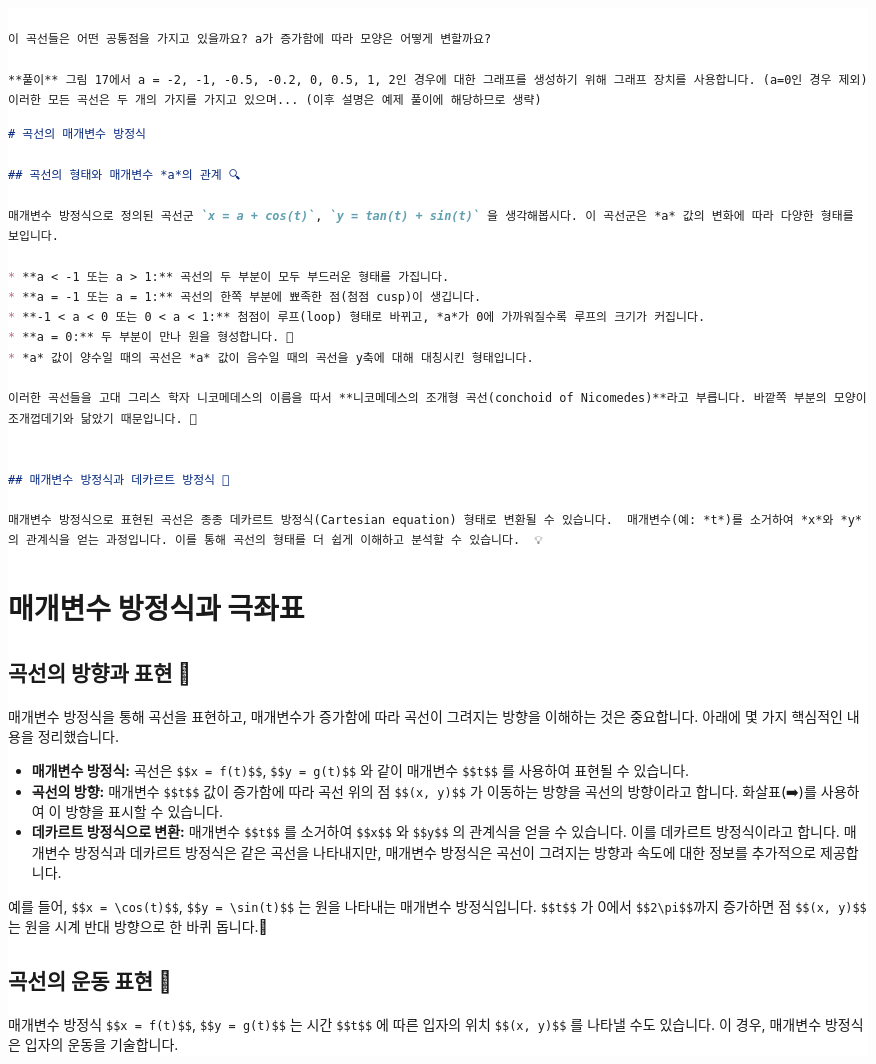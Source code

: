 ```markdown

이 곡선들은 어떤 공통점을 가지고 있을까요? a가 증가함에 따라 모양은 어떻게 변할까요?

**풀이** 그림 17에서 a = -2, -1, -0.5, -0.2, 0, 0.5, 1, 2인 경우에 대한 그래프를 생성하기 위해 그래프 장치를 사용합니다. (a=0인 경우 제외) 이러한 모든 곡선은 두 개의 가지를 가지고 있으며... (이후 설명은 예제 풀이에 해당하므로 생략)
```

```markdown
# 곡선의 매개변수 방정식

## 곡선의 형태와 매개변수 *a*의 관계 🔍

매개변수 방정식으로 정의된 곡선군 `x = a + cos(t)`, `y = tan(t) + sin(t)` 을 생각해봅시다. 이 곡선군은 *a* 값의 변화에 따라 다양한 형태를 보입니다.  

* **a < -1 또는 a > 1:** 곡선의 두 부분이 모두 부드러운 형태를 가집니다.
* **a = -1 또는 a = 1:** 곡선의 한쪽 부분에 뾰족한 점(첨점 cusp)이 생깁니다.
* **-1 < a < 0 또는 0 < a < 1:** 첨점이 루프(loop) 형태로 바뀌고, *a*가 0에 가까워질수록 루프의 크기가 커집니다.
* **a = 0:** 두 부분이 만나 원을 형성합니다. 🔄
* *a* 값이 양수일 때의 곡선은 *a* 값이 음수일 때의 곡선을 y축에 대해 대칭시킨 형태입니다.

이러한 곡선들을 고대 그리스 학자 니코메데스의 이름을 따서 **니코메데스의 조개형 곡선(conchoid of Nicomedes)**라고 부릅니다. 바깥쪽 부분의 모양이 조개껍데기와 닮았기 때문입니다. 🐚


## 매개변수 방정식과 데카르트 방정식 🔄

매개변수 방정식으로 표현된 곡선은 종종 데카르트 방정식(Cartesian equation) 형태로 변환될 수 있습니다.  매개변수(예: *t*)를 소거하여 *x*와 *y*의 관계식을 얻는 과정입니다. 이를 통해 곡선의 형태를 더 쉽게 이해하고 분석할 수 있습니다.  💡
```

# 매개변수 방정식과 극좌표

## 곡선의 방향과 표현 🤔

매개변수 방정식을 통해 곡선을 표현하고, 매개변수가 증가함에 따라 곡선이 그려지는 방향을 이해하는 것은 중요합니다.  아래에 몇 가지 핵심적인 내용을 정리했습니다.

* **매개변수 방정식:**  곡선은  `$$x = f(t)$$`, `$$y = g(t)$$` 와 같이 매개변수 `$$t$$` 를 사용하여 표현될 수 있습니다.  
* **곡선의 방향:** 매개변수 `$$t$$` 값이 증가함에 따라 곡선 위의 점 `$$(x, y)$$` 가 이동하는 방향을 곡선의 방향이라고 합니다. 화살표(➡️)를 사용하여 이 방향을 표시할 수 있습니다.
* **데카르트 방정식으로 변환:** 매개변수 `$$t$$` 를 소거하여 `$$x$$` 와 `$$y$$` 의 관계식을 얻을 수 있습니다. 이를 데카르트 방정식이라고 합니다.  매개변수 방정식과 데카르트 방정식은 같은 곡선을 나타내지만, 매개변수 방정식은 곡선이 그려지는 방향과 속도에 대한 정보를 추가적으로 제공합니다.


예를 들어, `$$x = \cos(t)$$`, `$$y = \sin(t)$$` 는 원을 나타내는 매개변수 방정식입니다. `$$t$$` 가 0에서 `$$2\pi$$`까지 증가하면 점 `$$(x, y)$$` 는 원을 시계 반대 방향으로 한 바퀴 돕니다.🔄


## 곡선의 운동 표현 🏃

매개변수 방정식 `$$x = f(t)$$`, `$$y = g(t)$$` 는 시간 `$$t$$` 에 따른 입자의 위치 `$$(x, y)$$` 를 나타낼 수도 있습니다. 이 경우, 매개변수 방정식은 입자의 운동을 기술합니다.
